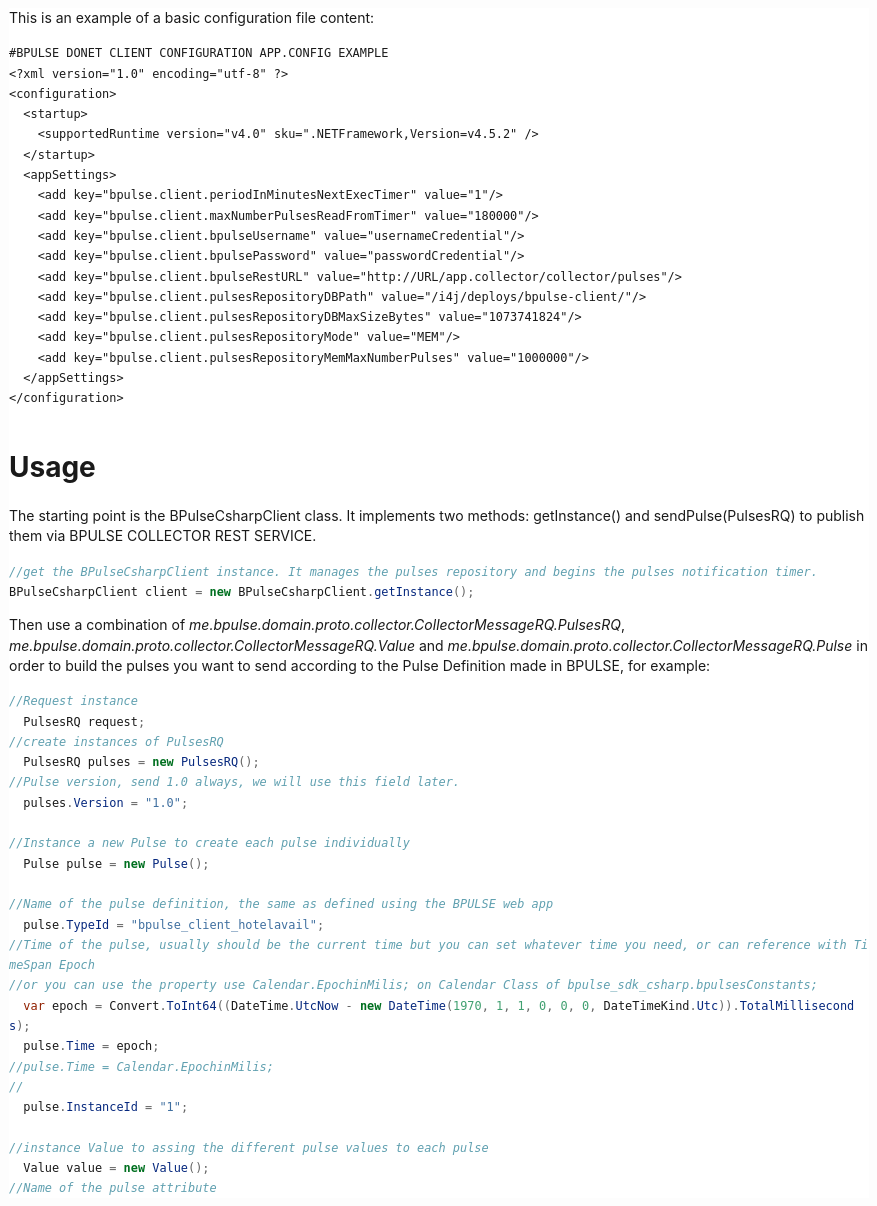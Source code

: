 This is an example of a basic configuration file content:
```properties
#BPULSE DONET CLIENT CONFIGURATION APP.CONFIG EXAMPLE
<?xml version="1.0" encoding="utf-8" ?>
<configuration>
  <startup>
    <supportedRuntime version="v4.0" sku=".NETFramework,Version=v4.5.2" />
  </startup>
  <appSettings>
    <add key="bpulse.client.periodInMinutesNextExecTimer" value="1"/>
    <add key="bpulse.client.maxNumberPulsesReadFromTimer" value="180000"/>
    <add key="bpulse.client.bpulseUsername" value="usernameCredential"/>
    <add key="bpulse.client.bpulsePassword" value="passwordCredential"/>
    <add key="bpulse.client.bpulseRestURL" value="http://URL/app.collector/collector/pulses"/>
    <add key="bpulse.client.pulsesRepositoryDBPath" value="/i4j/deploys/bpulse-client/"/>
    <add key="bpulse.client.pulsesRepositoryDBMaxSizeBytes" value="1073741824"/>
    <add key="bpulse.client.pulsesRepositoryMode" value="MEM"/>
    <add key="bpulse.client.pulsesRepositoryMemMaxNumberPulses" value="1000000"/>
  </appSettings>
</configuration>
```

# Usage

The starting point is the BPulseCsharpClient class. It implements two methods: getInstance() and sendPulse(PulsesRQ) to publish them via BPULSE COLLECTOR REST SERVICE.

```csharp
//get the BPulseCsharpClient instance. It manages the pulses repository and begins the pulses notification timer.
BPulseCsharpClient client = new BPulseCsharpClient.getInstance();
```

Then use a combination of *me.bpulse.domain.proto.collector.CollectorMessageRQ.PulsesRQ*, *me.bpulse.domain.proto.collector.CollectorMessageRQ.Value* and *me.bpulse.domain.proto.collector.CollectorMessageRQ.Pulse* in order to build the pulses you want to send according to the Pulse Definition made in BPULSE, for example:

```csharp
//Request instance
  PulsesRQ request;
//create instances of PulsesRQ
  PulsesRQ pulses = new PulsesRQ();
//Pulse version, send 1.0 always, we will use this field later.
  pulses.Version = "1.0";

//Instance a new Pulse to create each pulse individually
  Pulse pulse = new Pulse();

//Name of the pulse definition, the same as defined using the BPULSE web app
  pulse.TypeId = "bpulse_client_hotelavail";
//Time of the pulse, usually should be the current time but you can set whatever time you need, or can reference with TimeSpan Epoch
//or you can use the property use Calendar.EpochinMilis; on Calendar Class of bpulse_sdk_csharp.bpulsesConstants;
  var epoch = Convert.ToInt64((DateTime.UtcNow - new DateTime(1970, 1, 1, 0, 0, 0, DateTimeKind.Utc)).TotalMilliseconds);
  pulse.Time = epoch;
//pulse.Time = Calendar.EpochinMilis;
//
  pulse.InstanceId = "1";

//instance Value to assing the different pulse values to each pulse
  Value value = new Value();
//Name of the pulse attribute
```